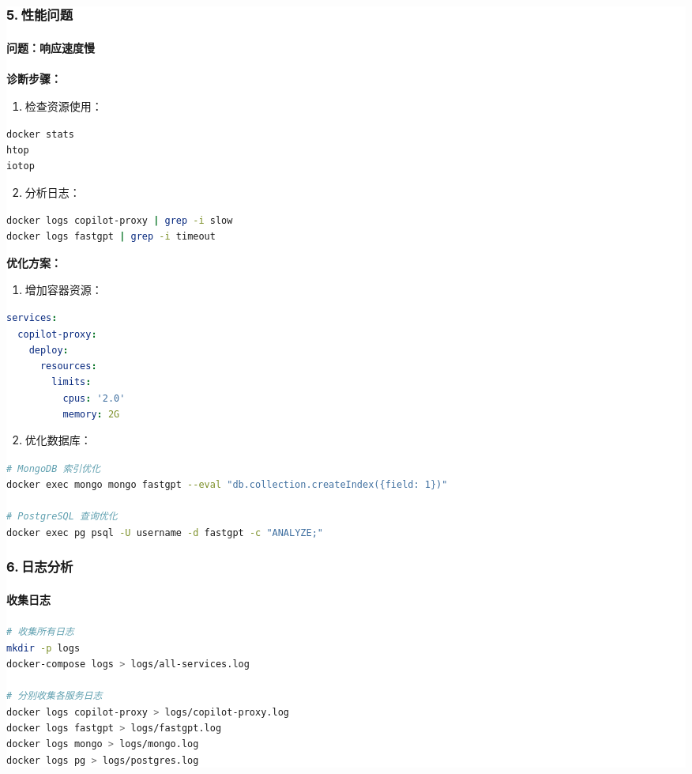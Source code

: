 ### 5. 性能问题

#### 问题：响应速度慢

**诊断步骤：**
1. 检查资源使用：

```bash
docker stats
htop
iotop
```

2. 分析日志：

```bash
docker logs copilot-proxy | grep -i slow
docker logs fastgpt | grep -i timeout
```

**优化方案：**
1. 增加容器资源：

```yaml
services:
  copilot-proxy:
    deploy:
      resources:
        limits:
          cpus: '2.0'
          memory: 2G
```

2. 优化数据库：

```bash
# MongoDB 索引优化
docker exec mongo mongo fastgpt --eval "db.collection.createIndex({field: 1})"

# PostgreSQL 查询优化
docker exec pg psql -U username -d fastgpt -c "ANALYZE;"
```

### 6. 日志分析

#### 收集日志

```bash
# 收集所有日志
mkdir -p logs
docker-compose logs > logs/all-services.log

# 分别收集各服务日志
docker logs copilot-proxy > logs/copilot-proxy.log
docker logs fastgpt > logs/fastgpt.log
docker logs mongo > logs/mongo.log
docker logs pg > logs/postgres.log
```
